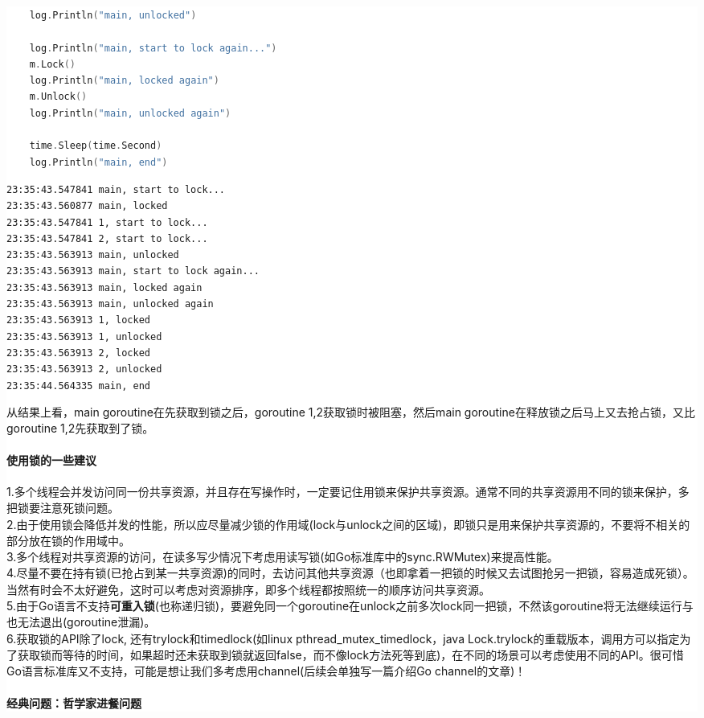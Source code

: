 ```go
	log.Println("main, unlocked")
	
	log.Println("main, start to lock again...")
	m.Lock()
	log.Println("main, locked again")
	m.Unlock()
	log.Println("main, unlocked again")
	
	time.Sleep(time.Second)
	log.Println("main, end")
```
```
23:35:43.547841 main, start to lock...
23:35:43.560877 main, locked
23:35:43.547841 1, start to lock...
23:35:43.547841 2, start to lock...
23:35:43.563913 main, unlocked
23:35:43.563913 main, start to lock again...
23:35:43.563913 main, locked again
23:35:43.563913 main, unlocked again
23:35:43.563913 1, locked
23:35:43.563913 1, unlocked
23:35:43.563913 2, locked
23:35:43.563913 2, unlocked
23:35:44.564335 main, end
```
从结果上看，main goroutine在先获取到锁之后，goroutine 1,2获取锁时被阻塞，然后main goroutine在释放锁之后马上又去抢占锁，又比goroutine 1,2先获取到了锁。

#### 使用锁的一些建议
1.多个线程会并发访问同一份共享资源，并且存在写操作时，一定要记住用锁来保护共享资源。通常不同的共享资源用不同的锁来保护，多把锁要注意死锁问题。<br/>
2.由于使用锁会降低并发的性能，所以应尽量减少锁的作用域(lock与unlock之间的区域)，即锁只是用来保护共享资源的，不要将不相关的部分放在锁的作用域中。<br/>
3.多个线程对共享资源的访问，在读多写少情况下考虑用读写锁(如Go标准库中的sync.RWMutex)来提高性能。<br/>
4.尽量不要在持有锁(已抢占到某一共享资源)的同时，去访问其他共享资源（也即拿着一把锁的时候又去试图抢另一把锁，容易造成死锁）。当然有时会不太好避免，这时可以考虑对资源排序，即多个线程都按照统一的顺序访问共享资源。<br/>
5.由于Go语言不支持**可重入锁**(也称递归锁)，要避免同一个goroutine在unlock之前多次lock同一把锁，不然该goroutine将无法继续运行与也无法退出(goroutine泄漏)。<br/>
6.获取锁的API除了lock, 还有trylock和timedlock(如linux pthread_mutex_timedlock，java Lock.trylock的重载版本，调用方可以指定为了获取锁而等待的时间，如果超时还未获取到锁就返回false，而不像lock方法死等到底)，在不同的场景可以考虑使用不同的API。很可惜Go语言标准库又不支持，可能是想让我们多考虑用channel(后续会单独写一篇介绍Go channel的文章)！

#### 经典问题：哲学家进餐问题